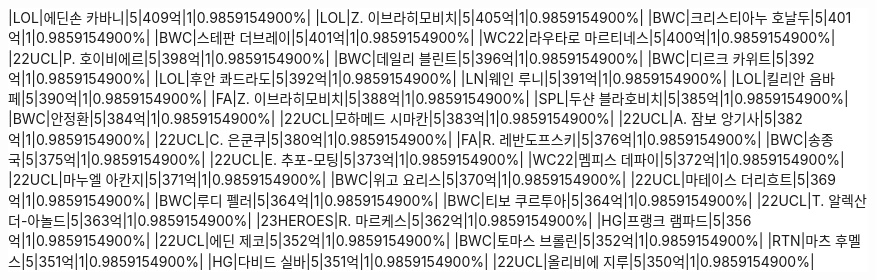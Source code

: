 |LOL|에딘손 카바니|5|409억|1|0.9859154900%|
|LOL|Z. 이브라히모비치|5|405억|1|0.9859154900%|
|BWC|크리스티아누 호날두|5|401억|1|0.9859154900%|
|BWC|스테판 더브레이|5|401억|1|0.9859154900%|
|WC22|라우타로 마르티네스|5|400억|1|0.9859154900%|
|22UCL|P. 호이비에르|5|398억|1|0.9859154900%|
|BWC|데일리 블린트|5|396억|1|0.9859154900%|
|BWC|디르크 카위트|5|392억|1|0.9859154900%|
|LOL|후안 콰드라도|5|392억|1|0.9859154900%|
|LN|웨인 루니|5|391억|1|0.9859154900%|
|LOL|킬리안 음바페|5|390억|1|0.9859154900%|
|FA|Z. 이브라히모비치|5|388억|1|0.9859154900%|
|SPL|두샨 블라호비치|5|385억|1|0.9859154900%|
|BWC|안정환|5|384억|1|0.9859154900%|
|22UCL|모하메드 시마칸|5|383억|1|0.9859154900%|
|22UCL|A. 잠보 앙기사|5|382억|1|0.9859154900%|
|22UCL|C. 은쿤쿠|5|380억|1|0.9859154900%|
|FA|R. 레반도프스키|5|376억|1|0.9859154900%|
|BWC|송종국|5|375억|1|0.9859154900%|
|22UCL|E. 추포-모팅|5|373억|1|0.9859154900%|
|WC22|멤피스 데파이|5|372억|1|0.9859154900%|
|22UCL|마누엘 아칸지|5|371억|1|0.9859154900%|
|BWC|위고 요리스|5|370억|1|0.9859154900%|
|22UCL|마테이스 더리흐트|5|369억|1|0.9859154900%|
|BWC|루디 펠러|5|364억|1|0.9859154900%|
|BWC|티보 쿠르투아|5|364억|1|0.9859154900%|
|22UCL|T. 알렉산더-아놀드|5|363억|1|0.9859154900%|
|23HEROES|R. 마르케스|5|362억|1|0.9859154900%|
|HG|프랭크 램파드|5|356억|1|0.9859154900%|
|22UCL|에딘 제코|5|352억|1|0.9859154900%|
|BWC|토마스 브롤린|5|352억|1|0.9859154900%|
|RTN|마츠 후멜스|5|351억|1|0.9859154900%|
|HG|다비드 실바|5|351억|1|0.9859154900%|
|22UCL|올리비에 지루|5|350억|1|0.9859154900%|
